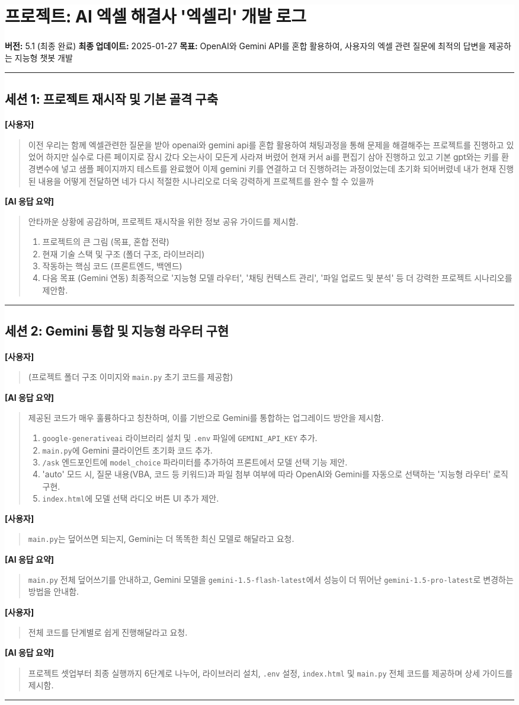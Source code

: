 # 프로젝트: AI 엑셀 해결사 '엑셀리' 개발 로그

**버전:** 5.1 (최종 완료)
**최종 업데이트:** 2025-01-27
**목표:** OpenAI와 Gemini API를 혼합 활용하여, 사용자의 엑셀 관련 질문에 최적의 답변을 제공하는 지능형 챗봇 개발

---

## 세션 1: 프로젝트 재시작 및 기본 골격 구축

**[사용자]**
> 이전 우리는 함께 엑셀관련한 질문을 받아 openai와 gemini api를 혼합 활용하여 채팅과정을 통해 문제을 해결해주는 프로젝트를 진행하고 있었어 하지만 실수로 다른 페이지로 잠시 갔다 오는사이 모든게 사라져 버렸어
> 현재 커서 ai를 편집기 삼아 진행하고 있고 기본 gpt와는 키를 환경변수에 넣고 샘플 페이지까지 테스트를 완료했어 이제 gemini 키를 연결하고 더 진행하려는 과정이었는데 초기화 되어버렸네
> 내가 현재 진행된 내용을 어떻게 전달하면 네가 다시 적절한 시나리오로 더욱 강력하게 프로젝트를 완수 할 수 있을까

**[AI 응답 요약]**
> 안타까운 상황에 공감하며, 프로젝트 재시작을 위한 정보 공유 가이드를 제시함.
> 1. 프로젝트의 큰 그림 (목표, 혼합 전략)
> 2. 현재 기술 스택 및 구조 (폴더 구조, 라이브러리)
> 3. 작동하는 핵심 코드 (프론트엔드, 백엔드)
> 4. 다음 목표 (Gemini 연동)
> 최종적으로 '지능형 모델 라우터', '채팅 컨텍스트 관리', '파일 업로드 및 분석' 등 더 강력한 프로젝트 시나리오를 제안함.

---

## 세션 2: Gemini 통합 및 지능형 라우터 구현

**[사용자]**
> (프로젝트 폴더 구조 이미지와 `main.py` 초기 코드를 제공함)

**[AI 응답 요약]**
> 제공된 코드가 매우 훌륭하다고 칭찬하며, 이를 기반으로 Gemini를 통합하는 업그레이드 방안을 제시함.
> 1. `google-generativeai` 라이브러리 설치 및 `.env` 파일에 `GEMINI_API_KEY` 추가.
> 2. `main.py`에 Gemini 클라이언트 초기화 코드 추가.
> 3. `/ask` 엔드포인트에 `model_choice` 파라미터를 추가하여 프론트에서 모델 선택 기능 제안.
> 4. 'auto' 모드 시, 질문 내용(VBA, 코드 등 키워드)과 파일 첨부 여부에 따라 OpenAI와 Gemini를 자동으로 선택하는 '지능형 라우터' 로직 구현.
> 5. `index.html`에 모델 선택 라디오 버튼 UI 추가 제안.

**[사용자]**
> `main.py`는 덮어쓰면 되는지, Gemini는 더 똑똑한 최신 모델로 해달라고 요청.

**[AI 응답 요약]**
> `main.py` 전체 덮어쓰기를 안내하고, Gemini 모델을 `gemini-1.5-flash-latest`에서 성능이 더 뛰어난 `gemini-1.5-pro-latest`로 변경하는 방법을 안내함.

**[사용자]**
> 전체 코드를 단계별로 쉽게 진행해달라고 요청.

**[AI 응답 요약]**
> 프로젝트 셋업부터 최종 실행까지 6단계로 나누어, 라이브러리 설치, `.env` 설정, `index.html` 및 `main.py` 전체 코드를 제공하며 상세 가이드를 제시함.

---